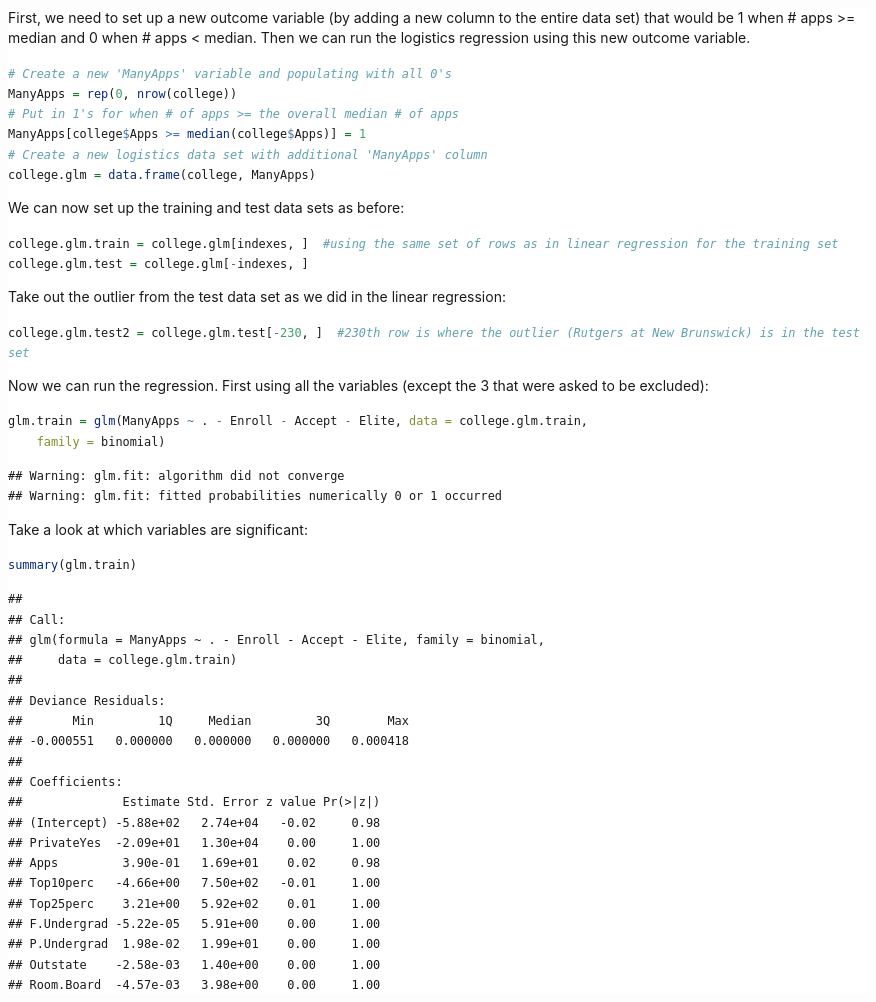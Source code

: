 First, we need to set up a new outcome variable (by adding a new column to the entire data set) that would be 1 when # apps >= median and 0 when # apps < median. Then we can run the logistics regression using this new outcome variable.


```r
# Create a new 'ManyApps' variable and populating with all 0's
ManyApps = rep(0, nrow(college))
# Put in 1's for when # of apps >= the overall median # of apps
ManyApps[college$Apps >= median(college$Apps)] = 1
# Create a new logistics data set with additional 'ManyApps' column
college.glm = data.frame(college, ManyApps)
```


We can now set up the training and test data sets as before:

```r
college.glm.train = college.glm[indexes, ]  #using the same set of rows as in linear regression for the training set
college.glm.test = college.glm[-indexes, ]
```


Take out the outlier from the test data set as we did in the linear regression:

```r
college.glm.test2 = college.glm.test[-230, ]  #230th row is where the outlier (Rutgers at New Brunswick) is in the test set
```


Now we can run the regression. First using all the variables (except the 3 that were asked to be excluded):

```r
glm.train = glm(ManyApps ~ . - Enroll - Accept - Elite, data = college.glm.train, 
    family = binomial)
```

```
## Warning: glm.fit: algorithm did not converge
## Warning: glm.fit: fitted probabilities numerically 0 or 1 occurred
```


Take a look at which variables are significant:

```r
summary(glm.train)
```

```
## 
## Call:
## glm(formula = ManyApps ~ . - Enroll - Accept - Elite, family = binomial, 
##     data = college.glm.train)
## 
## Deviance Residuals: 
##       Min         1Q     Median         3Q        Max  
## -0.000551   0.000000   0.000000   0.000000   0.000418  
## 
## Coefficients:
##              Estimate Std. Error z value Pr(>|z|)
## (Intercept) -5.88e+02   2.74e+04   -0.02     0.98
## PrivateYes  -2.09e+01   1.30e+04    0.00     1.00
## Apps         3.90e-01   1.69e+01    0.02     0.98
## Top10perc   -4.66e+00   7.50e+02   -0.01     1.00
## Top25perc    3.21e+00   5.92e+02    0.01     1.00
## F.Undergrad -5.22e-05   5.91e+00    0.00     1.00
## P.Undergrad  1.98e-02   1.99e+01    0.00     1.00
## Outstate    -2.58e-03   1.40e+00    0.00     1.00
## Room.Board  -4.57e-03   3.98e+00    0.00     1.00
```